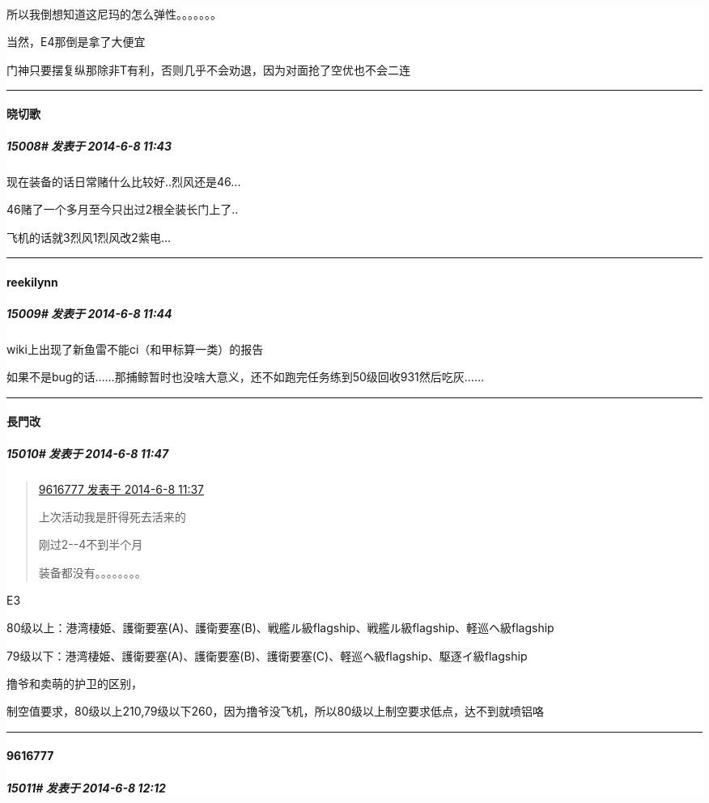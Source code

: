 所以我倒想知道这尼玛的怎么弹性。。。。。。。

当然，E4那倒是拿了大便宜

门神只要摆复纵那除非T有利，否则几乎不会劝退，因为对面抢了空优也不会二连


-----

####  晓切歌  
##### 15008#       发表于 2014-6-8 11:43


现在装备的话日常赌什么比较好..烈风还是46...

46赌了一个多月至今只出过2根全装长门上了..

飞机的话就3烈风1烈风改2紫电...


-----

####  reekilynn  
##### 15009#       发表于 2014-6-8 11:44


wiki上出现了新鱼雷不能ci（和甲标算一类）的报告

如果不是bug的话……那捕鲸暂时也没啥大意义，还不如跑完任务练到50级回收931然后吃灰……


-----

####  長門改  
##### 15010#       发表于 2014-6-8 11:47


<blockquote><a href="httphttps://bbs.saraba1st.com/2b/forum.php?mod=redirect&amp;goto=findpost&amp;pid=25646869&amp;ptid=930880" target="_blank">9616777 发表于 2014-6-8 11:37</a>

上次活动我是肝得死去活来的

刚过2--4不到半个月

装备都没有。。。。。。。。</blockquote>
E3 

80级以上：港湾棲姫、護衛要塞(A)、護衛要塞(B)、戦艦ル級flagship、戦艦ル級flagship、軽巡ヘ級flagship

79级以下：港湾棲姫、護衛要塞(A)、護衛要塞(B)、護衛要塞(C)、軽巡ヘ級flagship、駆逐イ級flagship


撸爷和卖萌的护卫的区别，

制空值要求，80级以上210,79级以下260，因为撸爷没飞机，所以80级以上制空要求低点，达不到就喷铝咯


-----

####  9616777  
##### 15011#       发表于 2014-6-8 12:12
